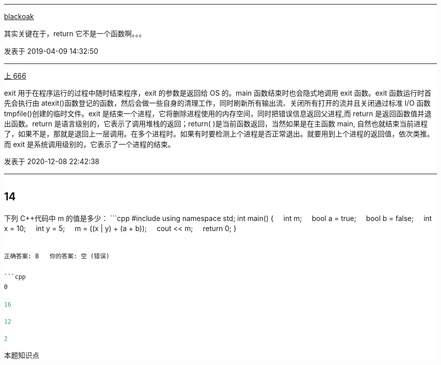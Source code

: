 * * *

[blackoak](https://www.nowcoder.com/profile/478003001)

其实关键在于，return 它不是一个函数啊。。。

发表于 2019-04-09 14:32:50

* * *

[上 666](https://www.nowcoder.com/profile/652363837)

exit 用于在程序运行的过程中随时结束程序，exit 的参数是返回给 OS 的。main 函数结束时也会隐式地调用 exit 函数。exit 函数运行时首先会执行由 atexit()函数登记的函数，然后会做一些自身的清理工作，同时刷新所有输出流、关闭所有打开的流并且关闭通过标准 I/O 函数 tmpfile()创建的临时文件。exit 是结束一个进程，它将删除进程使用的内存空间，同时把错误信息返回父进程,而 return 是返回函数值并退出函数。return 是语言级别的，它表示了调用堆栈的返回；return( )是当前函数返回，当然如果是在主函数 main, 自然也就结束当前进程了，如果不是，那就是退回上一层调用。在多个进程时。如果有时要检测上个进程是否正常退出。就要用到上个进程的返回值，依次类推。而 exit 是系统调用级别的，它表示了一个进程的结束。

发表于 2020-12-08 22:42:38

* * *

## 14

下列 C++代码中 m 的值是多少： ```cpp
#include <iostream>
using namespace std;
int main()
{
    int m;
    bool a = true;
    bool b = false;
    int x = 10;
    int y = 5;
    m = ((x | y) + (a + b));
    cout << m;
    return 0;
}
``` 

正确答案: B   你的答案: 空 (错误)

```cpp
0
```

```cpp
16
```

```cpp
12
```

```cpp
2
```

本题知识点
